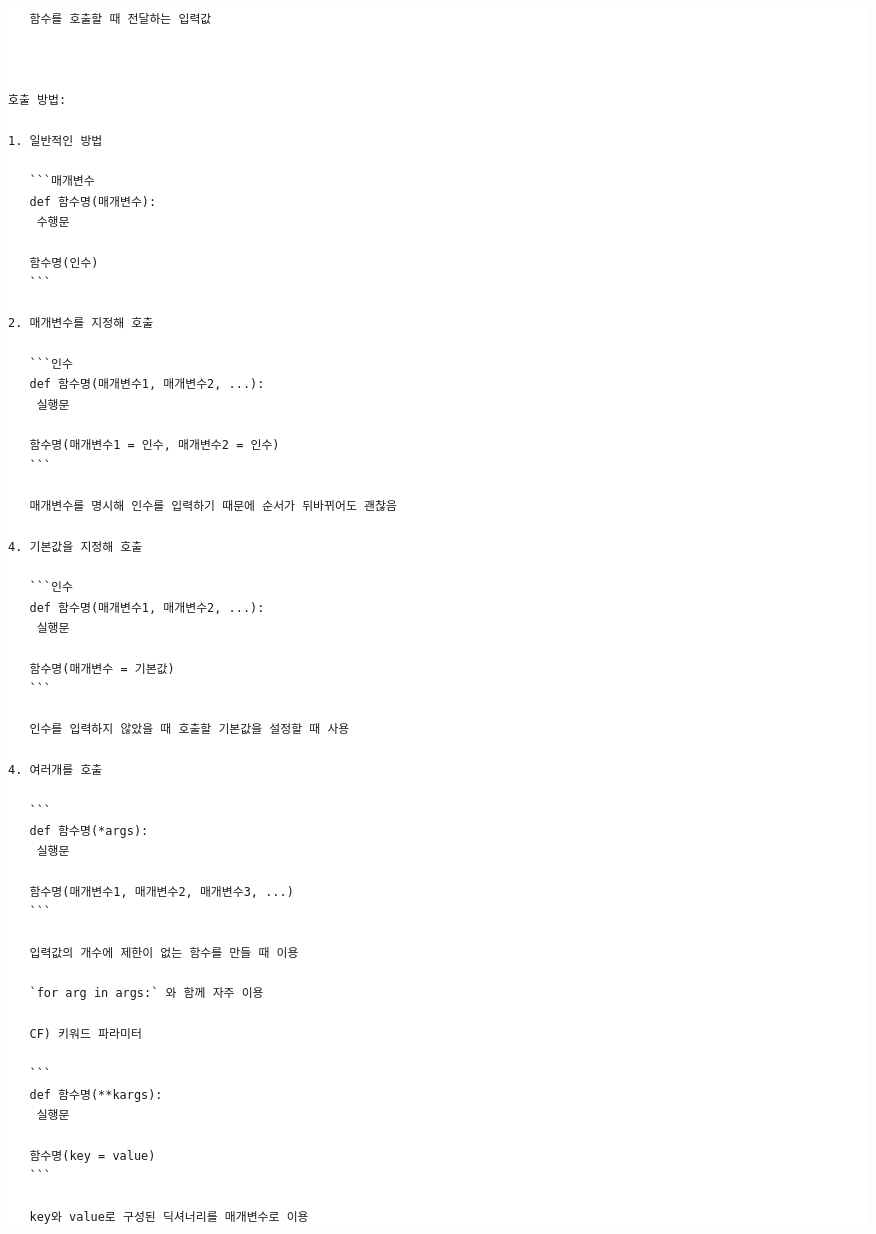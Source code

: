        함수를 호출할 때 전달하는 입력값

       

    호출 방법:

    1. 일반적인 방법

       ```매개변수
       def 함수명(매개변수):
       	수행문
       	
       함수명(인수)
       ```

    2. 매개변수를 지정해 호출

       ```인수
       def 함수명(매개변수1, 매개변수2, ...):
       	실행문
       
       함수명(매개변수1 = 인수, 매개변수2 = 인수)
       ```

       매개변수를 명시해 인수를 입력하기 때문에 순서가 뒤바뀌어도 괜찮음

    4. 기본값을 지정해 호출

       ```인수
       def 함수명(매개변수1, 매개변수2, ...):
       	실행문
       	
       함수명(매개변수 = 기본값)
       ```
       
       인수를 입력하지 않았을 때 호출할 기본값을 설정할 때 사용
       
    4. 여러개를 호출

       ```
       def 함수명(*args):
       	실행문
       	
       함수명(매개변수1, 매개변수2, 매개변수3, ...)
       ```
       
       입력값의 개수에 제한이 없는 함수를 만들 때 이용
       
       `for arg in args:` 와 함께 자주 이용
       
       CF) 키워드 파라미터
       
       ```
       def 함수명(**kargs):
       	실행문
       
       함수명(key = value)
       ```
       
       key와 value로 구성된 딕셔너리를 매개변수로 이용
       
       